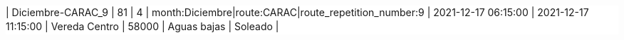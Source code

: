 | Diciembre-CARAC_9  |          81 |             4 | month:Diciembre\|route:CARAC\|route_repetition_number:9  | 2021-12-17 06:15:00 | 2021-12-17 11:15:00 | Vereda Centro |         58000 | Aguas bajas \| Soleado |
